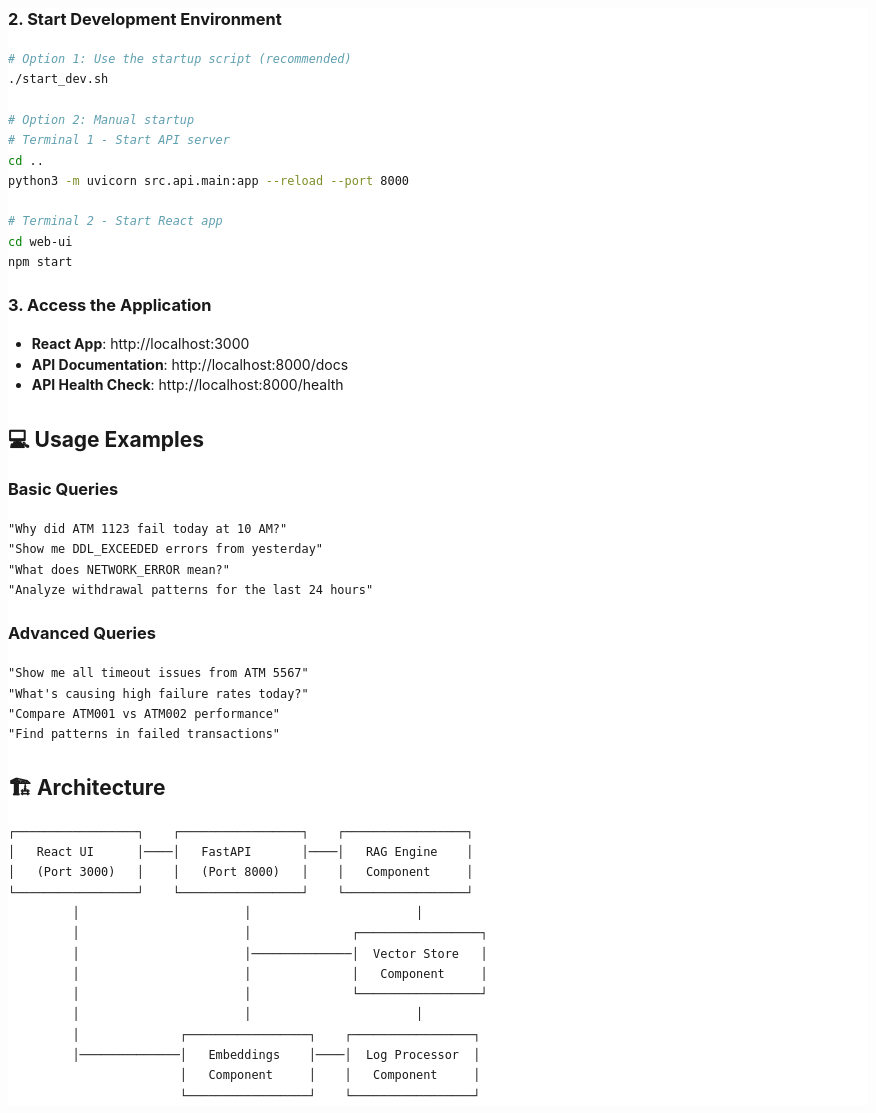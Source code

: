 ### 2. Start Development Environment
```bash
# Option 1: Use the startup script (recommended)
./start_dev.sh

# Option 2: Manual startup
# Terminal 1 - Start API server
cd ..
python3 -m uvicorn src.api.main:app --reload --port 8000

# Terminal 2 - Start React app
cd web-ui
npm start
```

### 3. Access the Application
- **React App**: http://localhost:3000
- **API Documentation**: http://localhost:8000/docs
- **API Health Check**: http://localhost:8000/health

## 💻 Usage Examples

### Basic Queries
```
"Why did ATM 1123 fail today at 10 AM?"
"Show me DDL_EXCEEDED errors from yesterday"
"What does NETWORK_ERROR mean?"
"Analyze withdrawal patterns for the last 24 hours"
```

### Advanced Queries
```
"Show me all timeout issues from ATM 5567"
"What's causing high failure rates today?"
"Compare ATM001 vs ATM002 performance"
"Find patterns in failed transactions"
```

## 🏗️ Architecture

```
┌─────────────────┐    ┌─────────────────┐    ┌─────────────────┐
│   React UI      │────│   FastAPI       │────│   RAG Engine    │
│   (Port 3000)   │    │   (Port 8000)   │    │   Component     │
└─────────────────┘    └─────────────────┘    └─────────────────┘
         │                       │                       │
         │                       │              ┌─────────────────┐
         │                       │──────────────│  Vector Store   │
         │                       │              │   Component     │
         │                       │              └─────────────────┘
         │                       │                       │
         │              ┌─────────────────┐    ┌─────────────────┐
         │──────────────│   Embeddings    │────│  Log Processor  │
                        │   Component     │    │   Component     │
                        └─────────────────┘    └─────────────────┘
```
